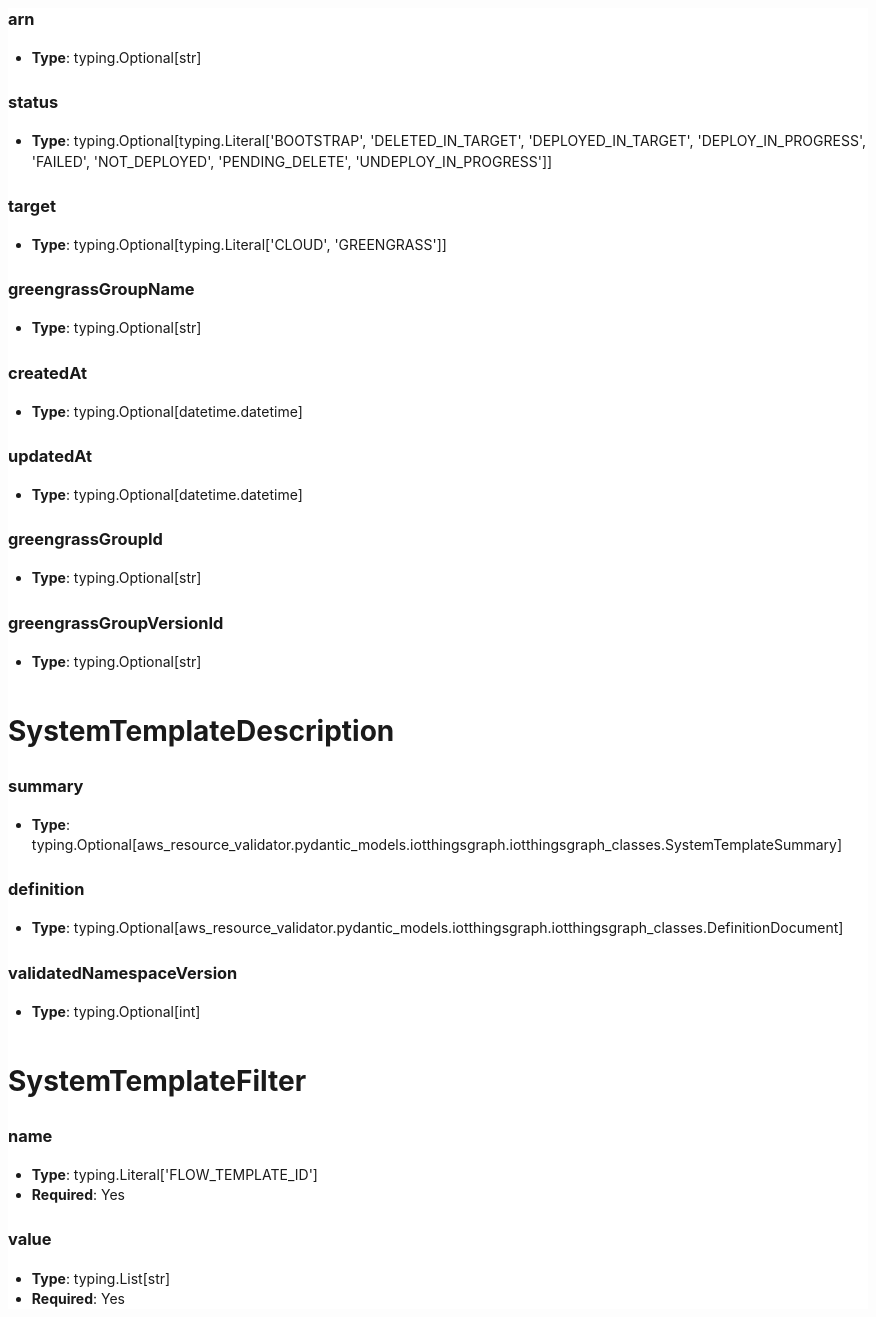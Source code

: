 ### arn
- **Type**: typing.Optional[str]

### status
- **Type**: typing.Optional[typing.Literal['BOOTSTRAP', 'DELETED_IN_TARGET', 'DEPLOYED_IN_TARGET', 'DEPLOY_IN_PROGRESS', 'FAILED', 'NOT_DEPLOYED', 'PENDING_DELETE', 'UNDEPLOY_IN_PROGRESS']]

### target
- **Type**: typing.Optional[typing.Literal['CLOUD', 'GREENGRASS']]

### greengrassGroupName
- **Type**: typing.Optional[str]

### createdAt
- **Type**: typing.Optional[datetime.datetime]

### updatedAt
- **Type**: typing.Optional[datetime.datetime]

### greengrassGroupId
- **Type**: typing.Optional[str]

### greengrassGroupVersionId
- **Type**: typing.Optional[str]


# SystemTemplateDescription

### summary
- **Type**: typing.Optional[aws_resource_validator.pydantic_models.iotthingsgraph.iotthingsgraph_classes.SystemTemplateSummary]

### definition
- **Type**: typing.Optional[aws_resource_validator.pydantic_models.iotthingsgraph.iotthingsgraph_classes.DefinitionDocument]

### validatedNamespaceVersion
- **Type**: typing.Optional[int]


# SystemTemplateFilter

### name
- **Type**: typing.Literal['FLOW_TEMPLATE_ID']
- **Required**: Yes

### value
- **Type**: typing.List[str]
- **Required**: Yes

